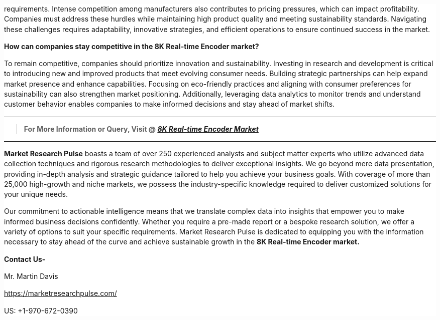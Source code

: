 requirements. Intense competition among manufacturers also contributes to pricing pressures, which can impact profitability. Companies must address these hurdles while maintaining high product quality and meeting sustainability standards. Navigating these challenges requires adaptability, innovative strategies, and efficient operations to ensure continued success in the market.</p><p><strong>How can companies stay competitive in the 8K Real-time Encoder market?</strong></p><p>To remain competitive, companies should prioritize innovation and sustainability. Investing in research and development is critical to introducing new and improved products that meet evolving consumer needs. Building strategic partnerships can help expand market presence and enhance capabilities. Focusing on eco-friendly practices and aligning with consumer preferences for sustainability can also strengthen market positioning. Additionally, leveraging data analytics to monitor trends and understand customer behavior enables companies to make informed decisions and stay ahead of market shifts.</p><hr /><blockquote><p><strong>For More Information or Query, Visit @&nbsp;<em><a href="https://marketresearchpulse.com/report/87877/8k-real-time-encoder-market?utm_source=Linkedin&utm_medium=020">8K Real-time Encoder Market</a></em></strong></p></blockquote><hr /><p><strong>Market Research Pulse</strong> boasts a team of over 250 experienced analysts and subject matter experts who utilize advanced data collection techniques and rigorous research methodologies to deliver exceptional insights. We go beyond mere data presentation, providing in-depth analysis and strategic guidance tailored to help you achieve your business goals. With coverage of more than 25,000 high-growth and niche markets, we possess the industry-specific knowledge required to deliver customized solutions for your unique needs.</p><p>Our commitment to actionable intelligence means that we translate complex data into insights that empower you to make informed business decisions confidently. Whether you require a pre-made report or a bespoke research solution, we offer a variety of options to suit your specific requirements. Market Research Pulse is dedicated to equipping you with the information necessary to stay ahead of the curve and achieve sustainable growth in the <strong>8K Real-time Encoder market.</strong></p><p><strong>Contact Us-</strong></p><p>Mr. Martin Davis</p><p>https://marketresearchpulse.com/</p><p>US: +1-970-672-0390</p>
